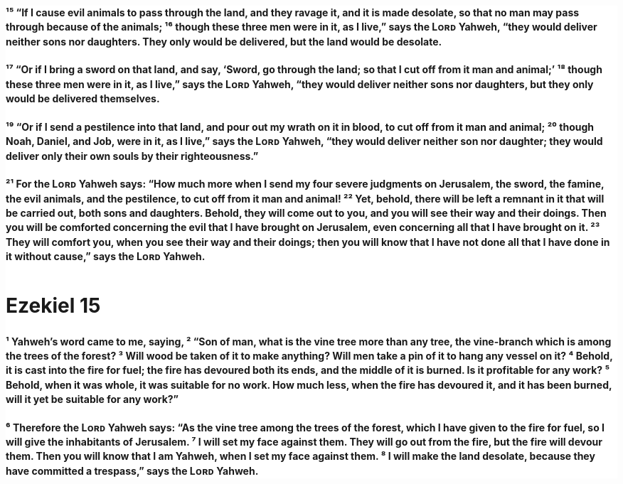 #### ¹⁵ “If I cause evil animals to pass through the land, and they ravage it, and it is made desolate, so that no man may pass through because of the animals; ¹⁶ though these three men were in it, as I live,” says the Lᴏʀᴅ Yahweh, “they would deliver neither sons nor daughters. They only would be delivered, but the land would be desolate. 


#### ¹⁷ “Or if I bring a sword on that land, and say, ‘Sword, go through the land; so that I cut off from it man and animal;’ ¹⁸ though these three men were in it, as I live,” says the Lᴏʀᴅ Yahweh, “they would deliver neither sons nor daughters, but they only would be delivered themselves. 


#### ¹⁹ “Or if I send a pestilence into that land, and pour out my wrath on it in blood, to cut off from it man and animal; ²⁰ though Noah, Daniel, and Job, were in it, as I live,” says the Lᴏʀᴅ Yahweh, “they would deliver neither son nor daughter; they would deliver only their own souls by their righteousness.” 


#### ²¹ For the Lᴏʀᴅ Yahweh says: “How much more when I send my four severe judgments on Jerusalem, the sword, the famine, the evil animals, and the pestilence, to cut off from it man and animal! ²² Yet, behold, there will be left a remnant in it that will be carried out, both sons and daughters. Behold, they will come out to you, and you will see their way and their doings. Then you will be comforted concerning the evil that I have brought on Jerusalem, even concerning all that I have brought on it. ²³ They will comfort you, when you see their way and their doings; then you will know that I have not done all that I have done in it without cause,” says the Lᴏʀᴅ Yahweh. 

# Ezekiel 15

#### ¹ Yahweh’s word came to me, saying, ² “Son of man, what is the vine tree more than any tree, the vine-branch which is among the trees of the forest? ³ Will wood be taken of it to make anything? Will men take a pin of it to hang any vessel on it? ⁴ Behold, it is cast into the fire for fuel; the fire has devoured both its ends, and the middle of it is burned. Is it profitable for any work? ⁵ Behold, when it was whole, it was suitable for no work. How much less, when the fire has devoured it, and it has been burned, will it yet be suitable for any work?” 


#### ⁶ Therefore the Lᴏʀᴅ Yahweh says: “As the vine tree among the trees of the forest, which I have given to the fire for fuel, so I will give the inhabitants of Jerusalem. ⁷ I will set my face against them. They will go out from the fire, but the fire will devour them. Then you will know that I am Yahweh, when I set my face against them. ⁸ I will make the land desolate, because they have committed a trespass,” says the Lᴏʀᴅ Yahweh. 
